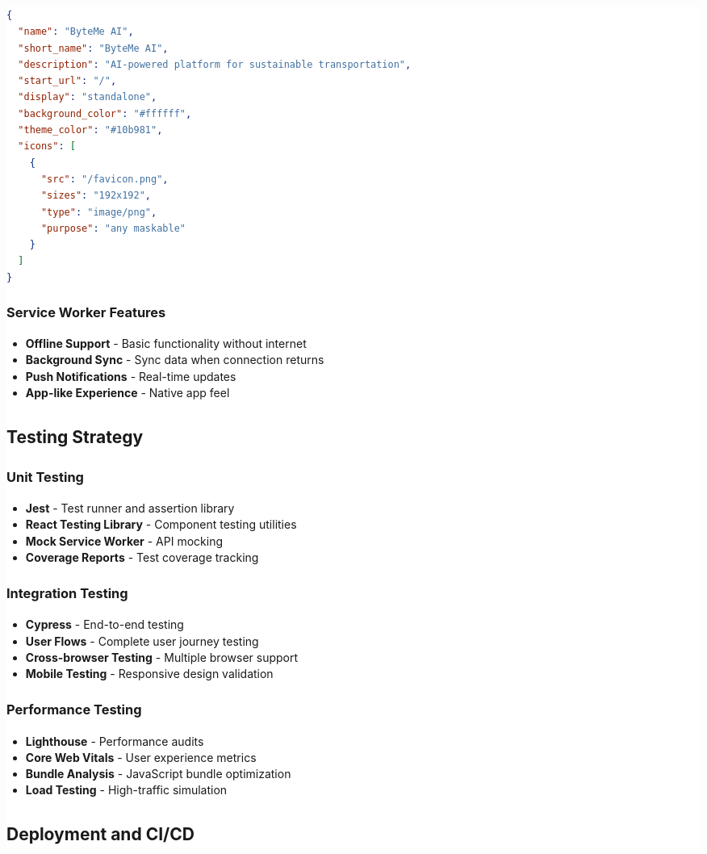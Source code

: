 ```json
{
  "name": "ByteMe AI",
  "short_name": "ByteMe AI",
  "description": "AI-powered platform for sustainable transportation",
  "start_url": "/",
  "display": "standalone",
  "background_color": "#ffffff",
  "theme_color": "#10b981",
  "icons": [
    {
      "src": "/favicon.png",
      "sizes": "192x192",
      "type": "image/png",
      "purpose": "any maskable"
    }
  ]
}
```

### Service Worker Features

- **Offline Support** - Basic functionality without internet
- **Background Sync** - Sync data when connection returns
- **Push Notifications** - Real-time updates
- **App-like Experience** - Native app feel

## Testing Strategy

### Unit Testing

- **Jest** - Test runner and assertion library
- **React Testing Library** - Component testing utilities
- **Mock Service Worker** - API mocking
- **Coverage Reports** - Test coverage tracking

### Integration Testing

- **Cypress** - End-to-end testing
- **User Flows** - Complete user journey testing
- **Cross-browser Testing** - Multiple browser support
- **Mobile Testing** - Responsive design validation

### Performance Testing

- **Lighthouse** - Performance audits
- **Core Web Vitals** - User experience metrics
- **Bundle Analysis** - JavaScript bundle optimization
- **Load Testing** - High-traffic simulation

## Deployment and CI/CD
